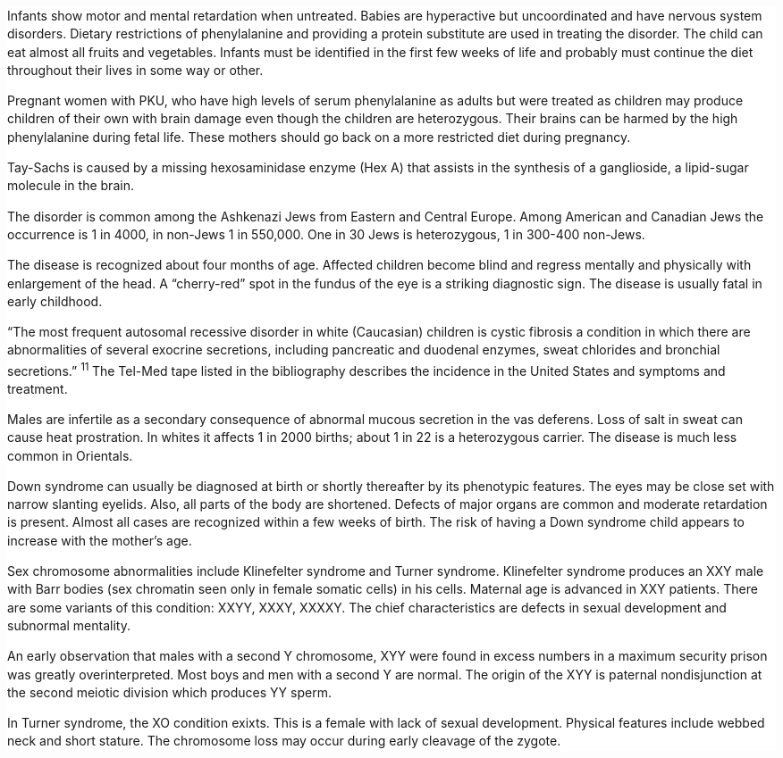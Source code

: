 </center>
Infants show motor and mental retardation when untreated. Babies are hyperactive but uncoordinated and have nervous system disorders. Dietary restrictions of phenylalanine and providing a protein substitute are used in treating the disorder. The child can eat almost all fruits and vegetables. Infants must be identified in the first few weeks of life and probably must continue the diet throughout their lives in some way or other.
<p>
Pregnant women with PKU, who have high levels of serum phenylalanine as adults but were treated as children may produce children of their own with brain damage even though the children are heterozygous. Their brains can be harmed by the high phenylalanine during fetal life. These mothers should go back on a more restricted diet during pregnancy.
</p>
<p>
Tay-Sachs is caused by a missing hexosaminidase enzyme (Hex A) that assists in the synthesis of a ganglioside, a lipid-sugar molecule in the brain.
</p>
<p>
The disorder is common among the Ashkenazi Jews from Eastern and Central Europe. Among American and Canadian Jews the occurrence is 1 in 4000, in non-Jews 1 in 550,000. One in 30 Jews is heterozygous, 1 in 300-400 non-Jews.
</p>
<p>
The disease is recognized about four months of age. Affected children become blind and regress mentally and physically with enlargement of the head. A “cherry-red” spot in the fundus of the eye is a striking diagnostic sign. The disease is usually fatal in early childhood.
</p>
<p>
“The most frequent autosomal recessive disorder in white (Caucasian) children is cystic fibrosis a condition in which there are abnormalities of several exocrine secretions, including pancreatic and duodenal enzymes, sweat chlorides and bronchial secretions.”
<sup>
11
</sup>
The Tel-Med tape listed in the bibliography describes the incidence in the United States and symptoms and treatment.
</p>
<p>
Males are infertile as a secondary consequence of abnormal mucous secretion in the vas deferens. Loss of salt in sweat can cause heat prostration. In whites it affects 1 in 2000 births; about 1 in 22 is a heterozygous carrier. The disease is much less common in Orientals.
</p>
<p>
Down syndrome can usually be diagnosed at birth or shortly thereafter by its phenotypic features. The eyes may be close set with narrow slanting eyelids. Also, all parts of the body are shortened. Defects of major organs are common and moderate retardation is present. Almost all cases are recognized within a few weeks of birth. The risk of having a Down syndrome child appears to increase with the mother’s age.
</p>
<p>
Sex chromosome abnormalities include Klinefelter syndrome and Turner syndrome. Klinefelter syndrome produces an XXY male with Barr bodies (sex chromatin seen only in female somatic cells) in his cells. Maternal age is advanced in XXY patients. There are some variants of this condition: XXYY, XXXY, XXXXY. The chief characteristics are defects in sexual development and subnormal mentality.
</p>
<p>
An early observation that males with a second Y chromosome, XYY were found in excess numbers in a maximum security prison was greatly overinterpreted. Most boys and men with a second Y are normal. The origin of the XYY is paternal nondisjunction at the second meiotic division which produces YY sperm.
</p>
<p>
In Turner syndrome, the XO condition exixts. This is a female with lack of sexual development. Physical features include webbed neck and short stature. The chromosome loss may occur during early cleavage of the zygote.